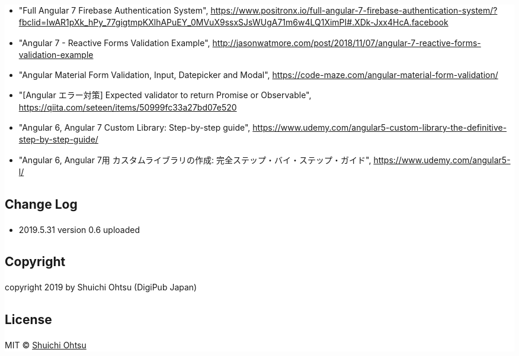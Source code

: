 - "Full Angular 7 Firebase Authentication System", 
<https://www.positronx.io/full-angular-7-firebase-authentication-system/?fbclid=IwAR1pXk_hPy_77gigtmpKXlhAPuEY_0MVuX9ssxSJsWUgA71m6w4LQ1XimPI#.XDk-Jxx4HcA.facebook>

- "Angular 7 - Reactive Forms Validation Example", 
<http://jasonwatmore.com/post/2018/11/07/angular-7-reactive-forms-validation-example>

- "Angular Material Form Validation, Input, Datepicker and Modal", 
<https://code-maze.com/angular-material-form-validation/>

- "[Angular エラー対策] Expected validator to return Promise or Observable", 
<https://qiita.com/seteen/items/50999fc33a27bd07e520>


- "Angular 6, Angular 7 Custom Library: Step-by-step guide", 
<https://www.udemy.com/angular5-custom-library-the-definitive-step-by-step-guide/>


- "Angular 6, Angular 7用 カスタムライブラリの作成: 完全ステップ・バイ・ステップ・ガイド", 
<https://www.udemy.com/angular5-l/>

 
## Change Log

 - 2019.5.31 version 0.6 uploaded 

## Copyright

copyright 2019 by Shuichi Ohtsu (DigiPub Japan)


## License

MIT © [Shuichi Ohtsu](ohtsu@digipub-net.com)

